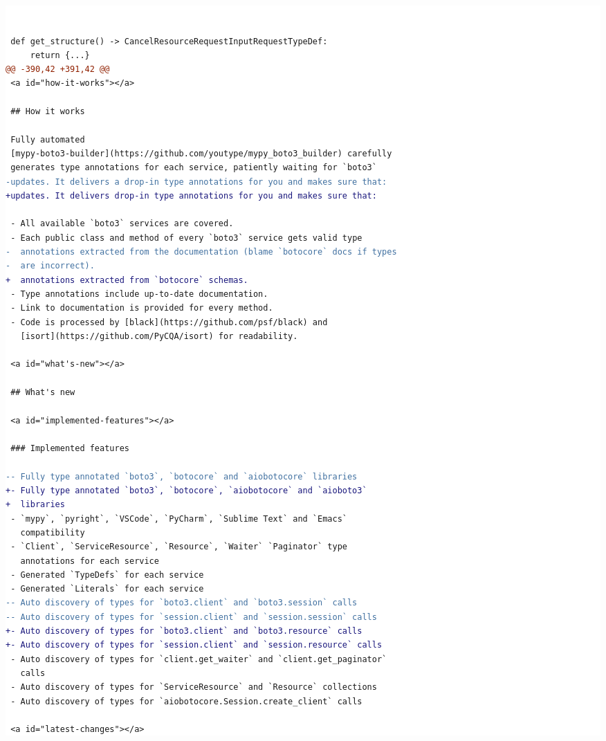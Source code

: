 ```diff
 
 
 def get_structure() -> CancelResourceRequestInputRequestTypeDef:
     return {...}
@@ -390,42 +391,42 @@
 <a id="how-it-works"></a>
 
 ## How it works
 
 Fully automated
 [mypy-boto3-builder](https://github.com/youtype/mypy_boto3_builder) carefully
 generates type annotations for each service, patiently waiting for `boto3`
-updates. It delivers a drop-in type annotations for you and makes sure that:
+updates. It delivers drop-in type annotations for you and makes sure that:
 
 - All available `boto3` services are covered.
 - Each public class and method of every `boto3` service gets valid type
-  annotations extracted from the documentation (blame `botocore` docs if types
-  are incorrect).
+  annotations extracted from `botocore` schemas.
 - Type annotations include up-to-date documentation.
 - Link to documentation is provided for every method.
 - Code is processed by [black](https://github.com/psf/black) and
   [isort](https://github.com/PyCQA/isort) for readability.
 
 <a id="what's-new"></a>
 
 ## What's new
 
 <a id="implemented-features"></a>
 
 ### Implemented features
 
-- Fully type annotated `boto3`, `botocore` and `aiobotocore` libraries
+- Fully type annotated `boto3`, `botocore`, `aiobotocore` and `aioboto3`
+  libraries
 - `mypy`, `pyright`, `VSCode`, `PyCharm`, `Sublime Text` and `Emacs`
   compatibility
 - `Client`, `ServiceResource`, `Resource`, `Waiter` `Paginator` type
   annotations for each service
 - Generated `TypeDefs` for each service
 - Generated `Literals` for each service
-- Auto discovery of types for `boto3.client` and `boto3.session` calls
-- Auto discovery of types for `session.client` and `session.session` calls
+- Auto discovery of types for `boto3.client` and `boto3.resource` calls
+- Auto discovery of types for `session.client` and `session.resource` calls
 - Auto discovery of types for `client.get_waiter` and `client.get_paginator`
   calls
 - Auto discovery of types for `ServiceResource` and `Resource` collections
 - Auto discovery of types for `aiobotocore.Session.create_client` calls
 
 <a id="latest-changes"></a>
```
